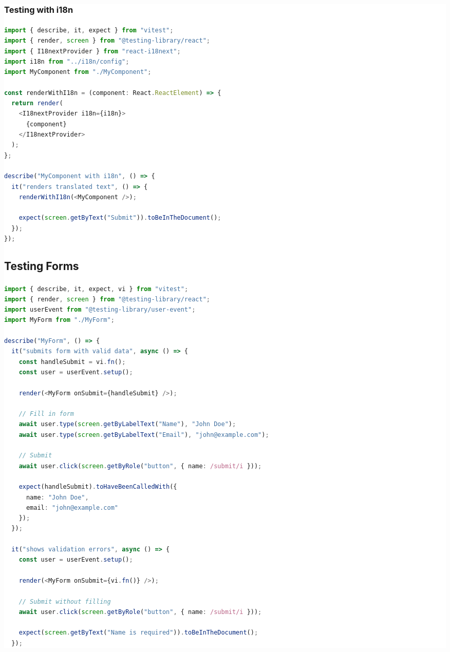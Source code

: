 ### Testing with i18n

```typescript
import { describe, it, expect } from "vitest";
import { render, screen } from "@testing-library/react";
import { I18nextProvider } from "react-i18next";
import i18n from "../i18n/config";
import MyComponent from "./MyComponent";

const renderWithI18n = (component: React.ReactElement) => {
  return render(
    <I18nextProvider i18n={i18n}>
      {component}
    </I18nextProvider>
  );
};

describe("MyComponent with i18n", () => {
  it("renders translated text", () => {
    renderWithI18n(<MyComponent />);

    expect(screen.getByText("Submit")).toBeInTheDocument();
  });
});
```

## Testing Forms

```typescript
import { describe, it, expect, vi } from "vitest";
import { render, screen } from "@testing-library/react";
import userEvent from "@testing-library/user-event";
import MyForm from "./MyForm";

describe("MyForm", () => {
  it("submits form with valid data", async () => {
    const handleSubmit = vi.fn();
    const user = userEvent.setup();

    render(<MyForm onSubmit={handleSubmit} />);

    // Fill in form
    await user.type(screen.getByLabelText("Name"), "John Doe");
    await user.type(screen.getByLabelText("Email"), "john@example.com");

    // Submit
    await user.click(screen.getByRole("button", { name: /submit/i }));

    expect(handleSubmit).toHaveBeenCalledWith({
      name: "John Doe",
      email: "john@example.com"
    });
  });

  it("shows validation errors", async () => {
    const user = userEvent.setup();

    render(<MyForm onSubmit={vi.fn()} />);

    // Submit without filling
    await user.click(screen.getByRole("button", { name: /submit/i }));

    expect(screen.getByText("Name is required")).toBeInTheDocument();
  });
```